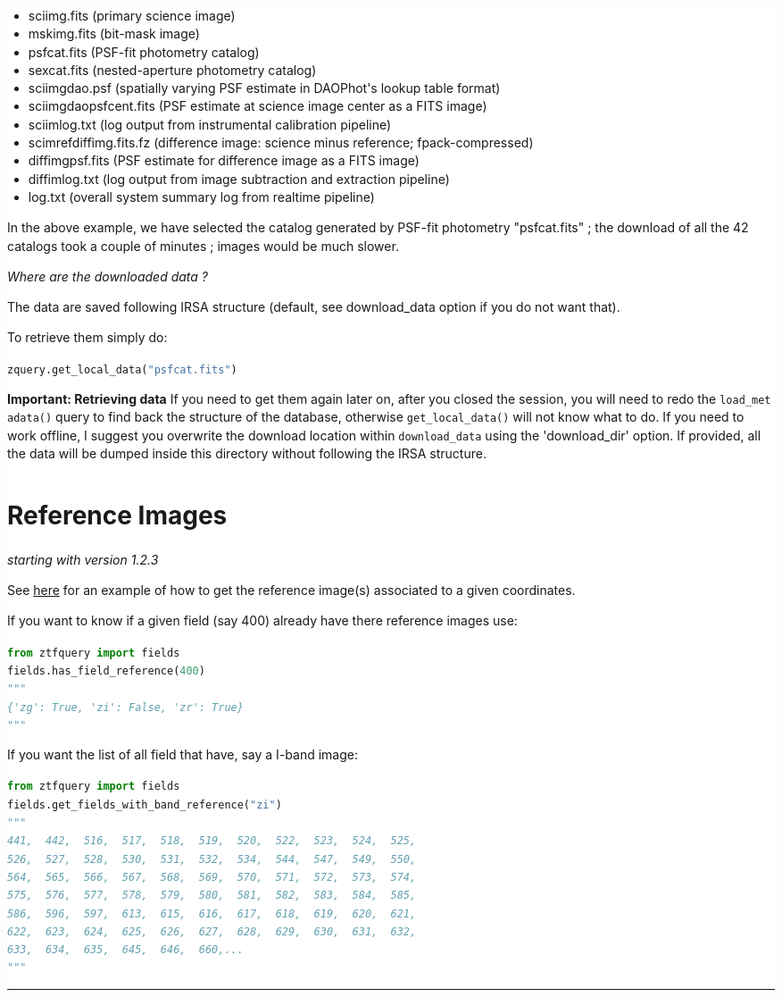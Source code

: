 - sciimg.fits (primary science image)
- mskimg.fits (bit-mask image)
- psfcat.fits (PSF-fit photometry catalog)
- sexcat.fits (nested-aperture photometry catalog)
- sciimgdao.psf (spatially varying PSF estimate in DAOPhot's lookup table format)
- sciimgdaopsfcent.fits (PSF estimate at science image center as a FITS image)
- sciimlog.txt (log output from instrumental calibration pipeline)
- scimrefdiffimg.fits.fz (difference image: science minus reference; fpack-compressed)
- diffimgpsf.fits (PSF estimate for difference image as a FITS image)
- diffimlog.txt (log output from image subtraction and extraction pipeline)
- log.txt (overall system summary log from realtime pipeline)

In the above example, we have selected the catalog generated by PSF-fit photometry "psfcat.fits" ; the download of all the 42 catalogs took a couple of minutes ; images would be much slower.

_Where are the downloaded data  ?_

The data are saved following IRSA structure (default, see download_data option if you do not want that).

To retrieve them simply do:
```python
zquery.get_local_data("psfcat.fits")
```

**Important: Retrieving data** If you need to get them again later on, after you closed the session, you will need to redo the `load_metadata()` query to find back the structure of the database, otherwise `get_local_data()` will not know what to do. 
If you need to work offline, I suggest you overwrite the download location within `download_data` using the 'download_dir' option. If provided, all the data will be dumped inside this directory without following the IRSA structure.


# Reference Images

_starting with version 1.2.3_

See [here](https://github.com/MickaelRigault/ztfquery/blob/master/README.md#example-3-getting-reference-image-information-for-a-given-coordinate) for an example of how to get the reference image(s) associated to a given coordinates.

If you want to know if a given field (say 400) already have there reference images use:
```python
from ztfquery import fields
fields.has_field_reference(400)
"""
{'zg': True, 'zi': False, 'zr': True}
"""
```

If you want the list of all field that have, say a I-band image:
```python
from ztfquery import fields
fields.get_fields_with_band_reference("zi")
"""
441,  442,  516,  517,  518,  519,  520,  522,  523,  524,  525,
526,  527,  528,  530,  531,  532,  534,  544,  547,  549,  550,
564,  565,  566,  567,  568,  569,  570,  571,  572,  573,  574,
575,  576,  577,  578,  579,  580,  581,  582,  583,  584,  585,
586,  596,  597,  613,  615,  616,  617,  618,  619,  620,  621,
622,  623,  624,  625,  626,  627,  628,  629,  630,  631,  632,
633,  634,  635,  645,  646,  660,...
"""
```
***
